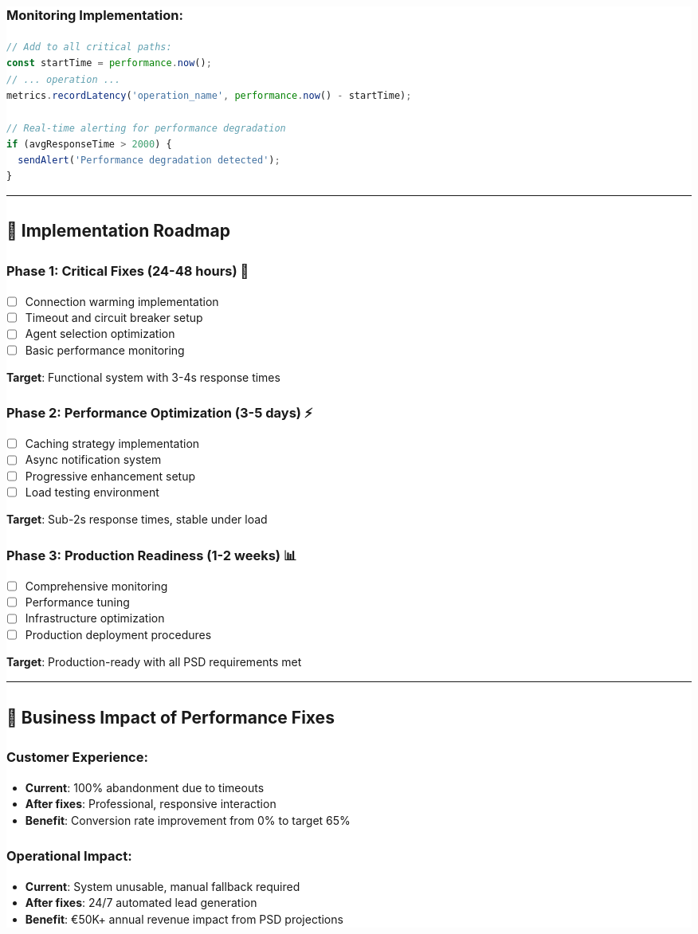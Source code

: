 ### Monitoring Implementation:
```javascript
// Add to all critical paths:
const startTime = performance.now();
// ... operation ...
metrics.recordLatency('operation_name', performance.now() - startTime);

// Real-time alerting for performance degradation
if (avgResponseTime > 2000) {
  sendAlert('Performance degradation detected');
}
```

---

## 🚀 Implementation Roadmap

### Phase 1: Critical Fixes (24-48 hours) 🔴
- [ ] Connection warming implementation
- [ ] Timeout and circuit breaker setup  
- [ ] Agent selection optimization
- [ ] Basic performance monitoring

**Target**: Functional system with 3-4s response times

### Phase 2: Performance Optimization (3-5 days) ⚡
- [ ] Caching strategy implementation
- [ ] Async notification system
- [ ] Progressive enhancement setup
- [ ] Load testing environment

**Target**: Sub-2s response times, stable under load

### Phase 3: Production Readiness (1-2 weeks) 📊
- [ ] Comprehensive monitoring
- [ ] Performance tuning
- [ ] Infrastructure optimization
- [ ] Production deployment procedures

**Target**: Production-ready with all PSD requirements met

---

## 💼 Business Impact of Performance Fixes

### Customer Experience:
- **Current**: 100% abandonment due to timeouts
- **After fixes**: Professional, responsive interaction
- **Benefit**: Conversion rate improvement from 0% to target 65%

### Operational Impact:
- **Current**: System unusable, manual fallback required
- **After fixes**: 24/7 automated lead generation
- **Benefit**: €50K+ annual revenue impact from PSD projections
